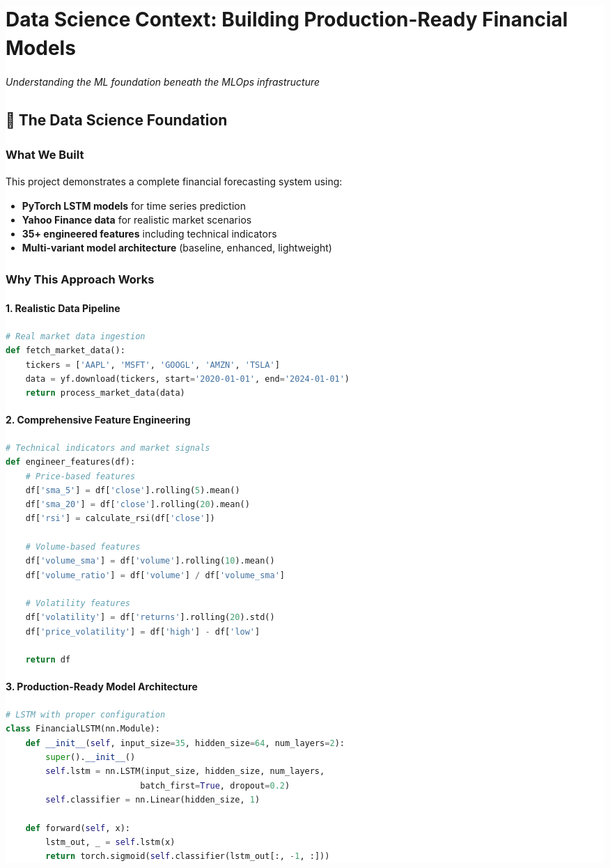 # Data Science Context: Building Production-Ready Financial Models

*Understanding the ML foundation beneath the MLOps infrastructure*

## 🎯 **The Data Science Foundation**

### **What We Built**
This project demonstrates a complete financial forecasting system using:
- **PyTorch LSTM models** for time series prediction
- **Yahoo Finance data** for realistic market scenarios
- **35+ engineered features** including technical indicators
- **Multi-variant model architecture** (baseline, enhanced, lightweight)

### **Why This Approach Works**

#### **1. Realistic Data Pipeline**
```python
# Real market data ingestion
def fetch_market_data():
    tickers = ['AAPL', 'MSFT', 'GOOGL', 'AMZN', 'TSLA']
    data = yf.download(tickers, start='2020-01-01', end='2024-01-01')
    return process_market_data(data)
```

#### **2. Comprehensive Feature Engineering**
```python
# Technical indicators and market signals
def engineer_features(df):
    # Price-based features
    df['sma_5'] = df['close'].rolling(5).mean()
    df['sma_20'] = df['close'].rolling(20).mean()
    df['rsi'] = calculate_rsi(df['close'])
    
    # Volume-based features
    df['volume_sma'] = df['volume'].rolling(10).mean()
    df['volume_ratio'] = df['volume'] / df['volume_sma']
    
    # Volatility features
    df['volatility'] = df['returns'].rolling(20).std()
    df['price_volatility'] = df['high'] - df['low']
    
    return df
```

#### **3. Production-Ready Model Architecture**
```python
# LSTM with proper configuration
class FinancialLSTM(nn.Module):
    def __init__(self, input_size=35, hidden_size=64, num_layers=2):
        super().__init__()
        self.lstm = nn.LSTM(input_size, hidden_size, num_layers, 
                           batch_first=True, dropout=0.2)
        self.classifier = nn.Linear(hidden_size, 1)
        
    def forward(self, x):
        lstm_out, _ = self.lstm(x)
        return torch.sigmoid(self.classifier(lstm_out[:, -1, :]))
```
